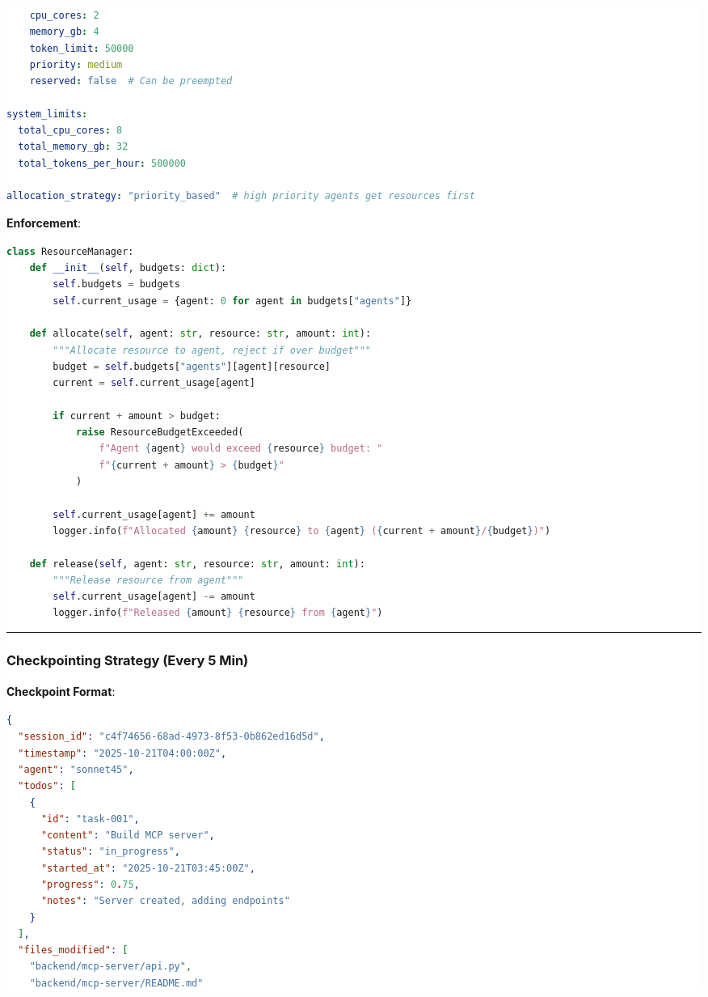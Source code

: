 ```yaml
    cpu_cores: 2
    memory_gb: 4
    token_limit: 50000
    priority: medium
    reserved: false  # Can be preempted

system_limits:
  total_cpu_cores: 8
  total_memory_gb: 32
  total_tokens_per_hour: 500000

allocation_strategy: "priority_based"  # high priority agents get resources first
```

**Enforcement**:
```python
class ResourceManager:
    def __init__(self, budgets: dict):
        self.budgets = budgets
        self.current_usage = {agent: 0 for agent in budgets["agents"]}

    def allocate(self, agent: str, resource: str, amount: int):
        """Allocate resource to agent, reject if over budget"""
        budget = self.budgets["agents"][agent][resource]
        current = self.current_usage[agent]

        if current + amount > budget:
            raise ResourceBudgetExceeded(
                f"Agent {agent} would exceed {resource} budget: "
                f"{current + amount} > {budget}"
            )

        self.current_usage[agent] += amount
        logger.info(f"Allocated {amount} {resource} to {agent} ({current + amount}/{budget})")

    def release(self, agent: str, resource: str, amount: int):
        """Release resource from agent"""
        self.current_usage[agent] -= amount
        logger.info(f"Released {amount} {resource} from {agent}")
```

---

### Checkpointing Strategy (Every 5 Min)

**Checkpoint Format**:
```json
{
  "session_id": "c4f74656-68ad-4973-8f53-0b862ed16d5d",
  "timestamp": "2025-10-21T04:00:00Z",
  "agent": "sonnet45",
  "todos": [
    {
      "id": "task-001",
      "content": "Build MCP server",
      "status": "in_progress",
      "started_at": "2025-10-21T03:45:00Z",
      "progress": 0.75,
      "notes": "Server created, adding endpoints"
    }
  ],
  "files_modified": [
    "backend/mcp-server/api.py",
    "backend/mcp-server/README.md"
```